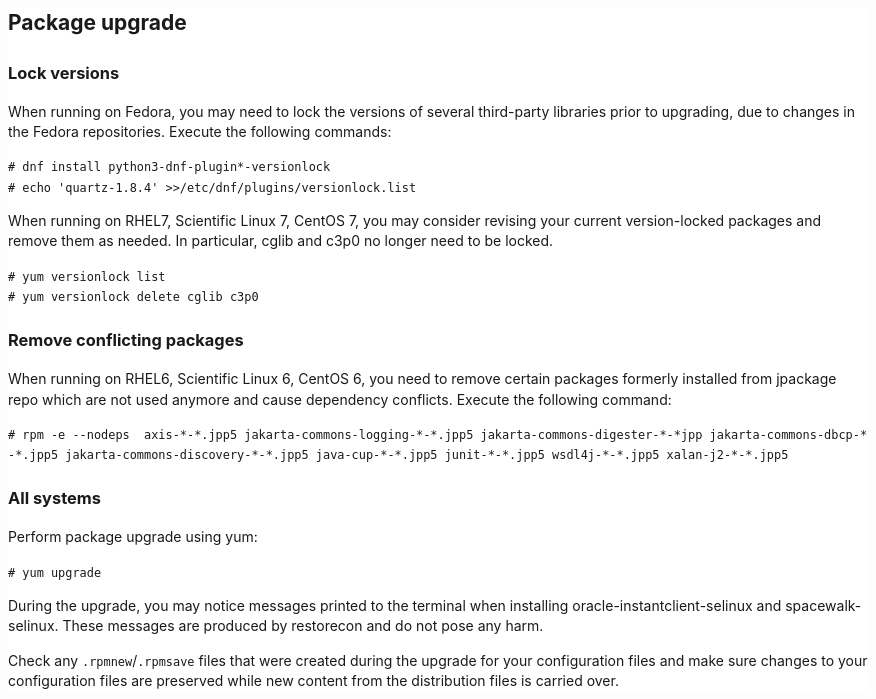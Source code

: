 
## Package upgrade

### Lock versions

When running on Fedora, you may need to lock the versions of several third-party libraries prior to upgrading, due to changes in the Fedora repositories.
Execute the following commands:

    # dnf install python3-dnf-plugin*-versionlock
    # echo 'quartz-1.8.4' >>/etc/dnf/plugins/versionlock.list

When running on RHEL7, Scientific Linux 7, CentOS 7, you may consider revising your current version-locked packages and remove them as needed. In particular, cglib and c3p0 no longer need to be locked.

    # yum versionlock list
    # yum versionlock delete cglib c3p0

### Remove conflicting packages

When running on RHEL6, Scientific Linux 6, CentOS 6, you need to remove certain packages formerly installed from jpackage repo which are not used anymore and cause dependency conflicts.
Execute the following command:

    # rpm -e --nodeps  axis-*-*.jpp5 jakarta-commons-logging-*-*.jpp5 jakarta-commons-digester-*-*jpp jakarta-commons-dbcp-*-*.jpp5 jakarta-commons-discovery-*-*.jpp5 java-cup-*-*.jpp5 junit-*-*.jpp5 wsdl4j-*-*.jpp5 xalan-j2-*-*.jpp5


### All systems

Perform package upgrade using yum:

    # yum upgrade

During the upgrade, you may notice messages printed to the terminal when installing oracle-instantclient-selinux and spacewalk-selinux. These messages are produced by restorecon and do not pose any harm.

Check any `.rpmnew`/`.rpmsave` files that were created during the upgrade for your configuration files and make sure changes to your configuration files are preserved while new content from the distribution files is carried over.
